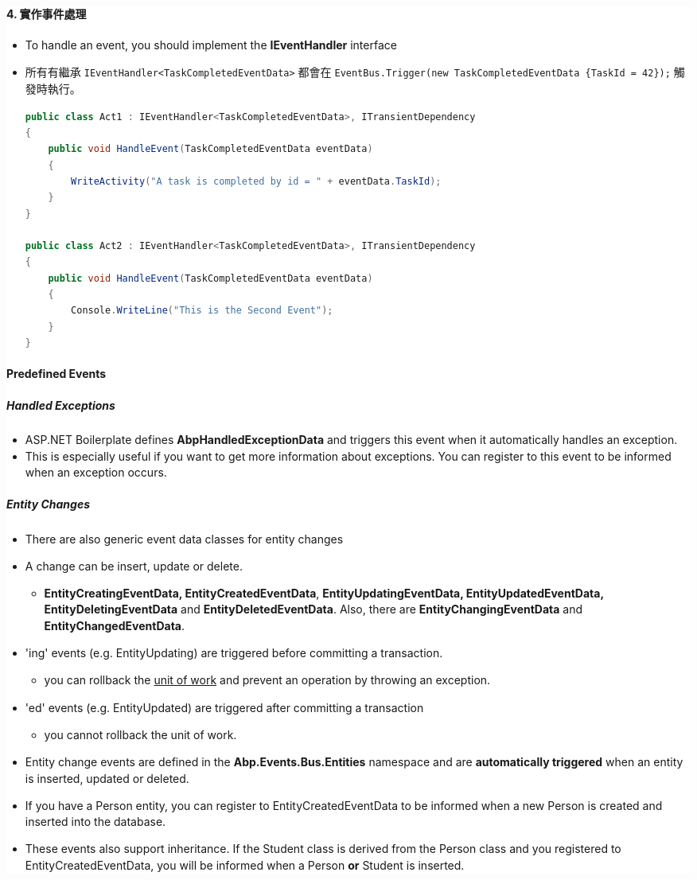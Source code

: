 ####  4. 實作事件處理

- To handle an event, you should implement the **IEventHandler<T>** interface

- 所有有繼承 `IEventHandler<TaskCompletedEventData>` 都會在 `EventBus.Trigger(new TaskCompletedEventData {TaskId = 42});` 觸發時執行。

  ```C#
  public class Act1 : IEventHandler<TaskCompletedEventData>, ITransientDependency
  {
      public void HandleEvent(TaskCompletedEventData eventData)
      {
          WriteActivity("A task is completed by id = " + eventData.TaskId);
      }
  }
  
  public class Act2 : IEventHandler<TaskCompletedEventData>, ITransientDependency
  {
      public void HandleEvent(TaskCompletedEventData eventData)
      {
    	  Console.WriteLine("This is the Second Event");
      }
  }
  ```

#### Predefined Events

#####   Handled Exceptions

- ASP.NET Boilerplate defines **AbpHandledExceptionData** and triggers this event when it automatically handles an exception. 
- This is especially useful if you want to get more information about exceptions. You can register to this event to be informed when an exception occurs.

#####   Entity Changes

- There are also generic event data classes for entity changes
- A change can be insert, update or delete.
  - **EntityCreatingEventData<TEntity>, EntityCreatedEventData<TEntity>**, **EntityUpdatingEventData<TEntity>, EntityUpdatedEventData<TEntity>, EntityDeletingEventData<TEntity>** and **EntityDeletedEventData<TEntity>**. Also, there are **EntityChangingEventData<TEntity>** and **EntityChangedEventData<TEntity>**. 

- 'ing' events (e.g. EntityUpdating) are triggered before committing a transaction. 
  - you can rollback the [unit of work](https://aspnetboilerplate.com/Pages/Documents/Unit-Of-Work) and prevent an operation by throwing an exception.
- 'ed' events (e.g. EntityUpdated) are triggered after committing a transaction
  -  you cannot rollback the unit of work.

- Entity change events are defined in the **Abp.Events.Bus.Entities** namespace and are **automatically triggered**  when an entity is inserted, updated or deleted.
- If you have a Person entity, you can register to EntityCreatedEventData<Person> to be informed when a new Person is created and inserted into the database.
- These events also support inheritance. If the Student class is derived from the Person class and you registered to EntityCreatedEventData<Person>, you will be informed when a Person **or** Student is inserted.
